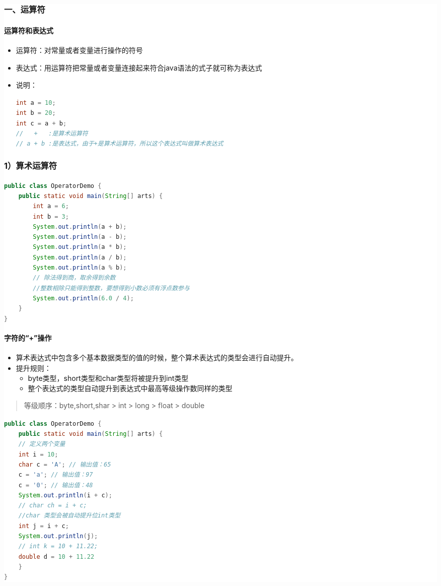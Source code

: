 ### 一、运算符

#### 运算符和表达式

- 运算符：对常量或者变量进行操作的符号
- 表达式：用运算符把常量或者变量连接起来符合java语法的式子就可称为表达式
- 说明：

    ```java
    int a = 10;
    int b = 20;
    int c = a + b;
    //   +   :是算术运算符
    // a + b :是表达式，由于+是算术运算符，所以这个表达式叫做算术表达式
    ```

### 1）算术运算符

```java
public class OperatorDemo {
    public static void main(String[] arts) {
        int a = 6;
        int b = 3;
        System.out.println(a + b);
        System.out.println(a - b);
        System.out.println(a * b);
        System.out.println(a / b);
        System.out.println(a % b);
        // 除法得到商，取余得到余数
        //整数相除只能得到整数，要想得到小数必须有浮点数参与
        System.out.println(6.0 / 4);
    }
}
```

#### 字符的“+”操作

- 算术表达式中包含多个基本数据类型的值的时候，整个算术表达式的类型会进行自动提升。
- 提升规则：
  - byte类型，short类型和char类型将被提升到int类型
  - 整个表达式的类型自动提升到表达式中最高等级操作数同样的类型

> 等级顺序：byte,short,shar > int > long > float > double

```java
public class OperatorDemo {
    public static void main(String[] arts) {
    // 定义两个变量
    int i = 10;
    char c = 'A'; // 输出值：65
    c = 'a'; // 输出值：97
    c = '0'; // 输出值：48
    System.out.println(i + c);
    // char ch = i + c;
    //char 类型会被自动提升位int类型
    int j = i + c;
    System.out.println(j);
    // int k = 10 + 11.22;
    double d = 10 + 11.22
    }
}
```
